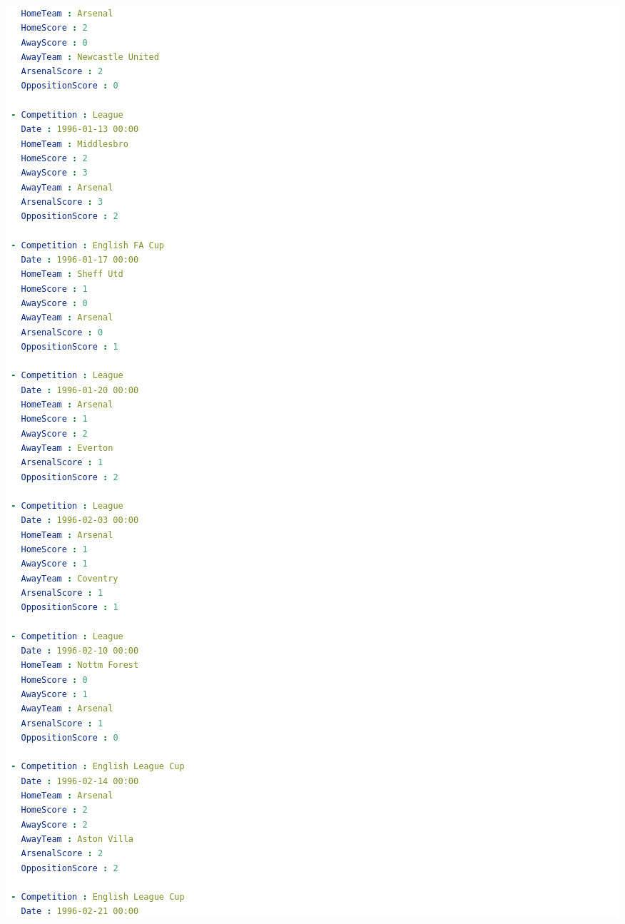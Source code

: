 ```yaml
   HomeTeam : Arsenal
   HomeScore : 2
   AwayScore : 0
   AwayTeam : Newcastle United
   ArsenalScore : 2
   OppositionScore : 0

 - Competition : League
   Date : 1996-01-13 00:00
   HomeTeam : Middlesbro
   HomeScore : 2
   AwayScore : 3
   AwayTeam : Arsenal
   ArsenalScore : 3
   OppositionScore : 2

 - Competition : English FA Cup
   Date : 1996-01-17 00:00
   HomeTeam : Sheff Utd
   HomeScore : 1
   AwayScore : 0
   AwayTeam : Arsenal
   ArsenalScore : 0
   OppositionScore : 1

 - Competition : League
   Date : 1996-01-20 00:00
   HomeTeam : Arsenal
   HomeScore : 1
   AwayScore : 2
   AwayTeam : Everton
   ArsenalScore : 1
   OppositionScore : 2

 - Competition : League
   Date : 1996-02-03 00:00
   HomeTeam : Arsenal
   HomeScore : 1
   AwayScore : 1
   AwayTeam : Coventry
   ArsenalScore : 1
   OppositionScore : 1

 - Competition : League
   Date : 1996-02-10 00:00
   HomeTeam : Nottm Forest
   HomeScore : 0
   AwayScore : 1
   AwayTeam : Arsenal
   ArsenalScore : 1
   OppositionScore : 0

 - Competition : English League Cup
   Date : 1996-02-14 00:00
   HomeTeam : Arsenal
   HomeScore : 2
   AwayScore : 2
   AwayTeam : Aston Villa
   ArsenalScore : 2
   OppositionScore : 2

 - Competition : English League Cup
   Date : 1996-02-21 00:00
```